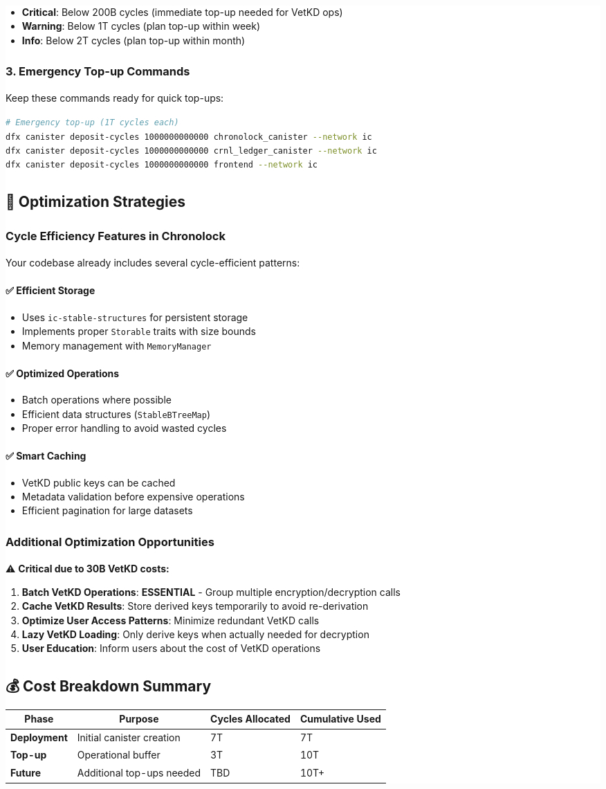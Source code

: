 - **Critical**: Below 200B cycles (immediate top-up needed for VetKD ops)
- **Warning**: Below 1T cycles (plan top-up within week)
- **Info**: Below 2T cycles (plan top-up within month)

### **3. Emergency Top-up Commands**

Keep these commands ready for quick top-ups:

```bash
# Emergency top-up (1T cycles each)
dfx canister deposit-cycles 1000000000000 chronolock_canister --network ic
dfx canister deposit-cycles 1000000000000 crnl_ledger_canister --network ic
dfx canister deposit-cycles 1000000000000 frontend --network ic
```

## 🔧 **Optimization Strategies**

### **Cycle Efficiency Features in Chronolock**

Your codebase already includes several cycle-efficient patterns:

#### **✅ Efficient Storage**

- Uses `ic-stable-structures` for persistent storage
- Implements proper `Storable` traits with size bounds
- Memory management with `MemoryManager`

#### **✅ Optimized Operations**

- Batch operations where possible
- Efficient data structures (`StableBTreeMap`)
- Proper error handling to avoid wasted cycles

#### **✅ Smart Caching**

- VetKD public keys can be cached
- Metadata validation before expensive operations
- Efficient pagination for large datasets

### **Additional Optimization Opportunities**

⚠️ **Critical due to 30B VetKD costs:**

1. **Batch VetKD Operations**: **ESSENTIAL** - Group multiple encryption/decryption calls
2. **Cache VetKD Results**: Store derived keys temporarily to avoid re-derivation
3. **Optimize User Access Patterns**: Minimize redundant VetKD calls
4. **Lazy VetKD Loading**: Only derive keys when actually needed for decryption
5. **User Education**: Inform users about the cost of VetKD operations

## 💰 **Cost Breakdown Summary**

| Phase          | Purpose                   | Cycles Allocated | Cumulative Used |
| -------------- | ------------------------- | ---------------- | --------------- |
| **Deployment** | Initial canister creation | 7T               | 7T              |
| **Top-up**     | Operational buffer        | 3T               | 10T             |
| **Future**     | Additional top-ups needed | TBD              | 10T+            |
